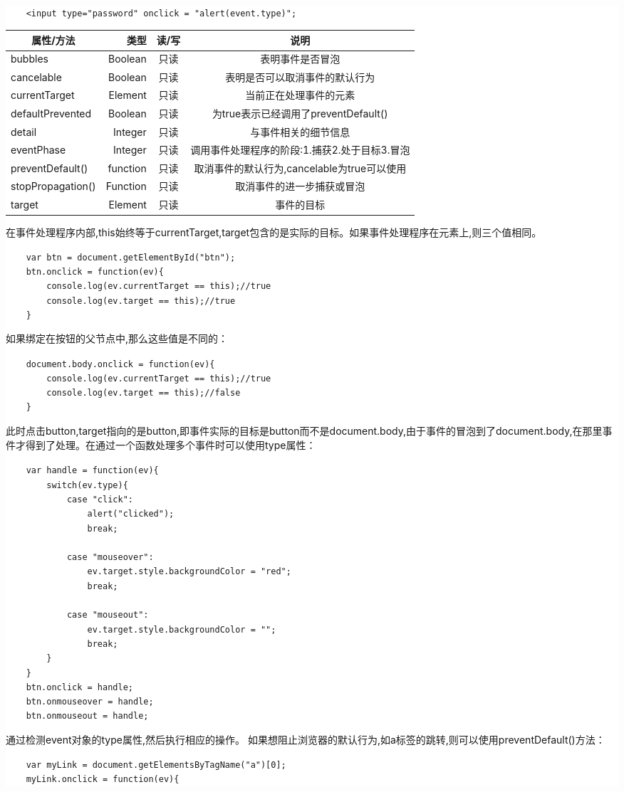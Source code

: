 ```
    <input type="password" onclick = "alert(event.type)";
```

| 属性/方法       | 类型   |  读/写  |   说明  |
| --------   | -----:  | :----:  | :----:  |
| bubbles     | Boolean |   只读     | 表明事件是否冒泡 |
| cancelable        |   Boolean   |   只读   |表明是否可以取消事件的默认行为 |
| currentTarget        |    Element    |  只读  |当前正在处理事件的元素 |
| defaultPrevented     | Boolean |   只读     |为true表示已经调用了preventDefault() |
| detail        |   Integer   |   只读   |与事件相关的细节信息 |
| eventPhase      |   Integer   |  只读  |调用事件处理程序的阶段:1.捕获2.处于目标3.冒泡 |
| preventDefault()        |    function    |  只读  |取消事件的默认行为,cancelable为true可以使用 |
|   stopPropagation()    | Function |   只读     |取消事件的进一步捕获或冒泡|
| target        |   Element   |   只读   |事件的目标|

在事件处理程序内部,this始终等于currentTarget,target包含的是实际的目标。如果事件处理程序在元素上,则三个值相同。
```
    var btn = document.getElementById("btn");
    btn.onclick = function(ev){
        console.log(ev.currentTarget == this);//true
        console.log(ev.target == this);//true
    }
```

如果绑定在按钮的父节点中,那么这些值是不同的：

```
    document.body.onclick = function(ev){
        console.log(ev.currentTarget == this);//true
        console.log(ev.target == this);//false
    }
```
此时点击button,target指向的是button,即事件实际的目标是button而不是document.body,由于事件的冒泡到了document.body,在那里事件才得到了处理。在通过一个函数处理多个事件时可以使用type属性：

```
    var handle = function(ev){
        switch(ev.type){
            case "click":
                alert("clicked");
                break;
                
            case "mouseover":
                ev.target.style.backgroundColor = "red";
                break;
                
            case "mouseout":
                ev.target.style.backgroundColor = "";
                break;
        }
    }
    btn.onclick = handle;
    btn.onmouseover = handle;
    btn.onmouseout = handle;
```
通过检测event对象的type属性,然后执行相应的操作。
如果想阻止浏览器的默认行为,如a标签的跳转,则可以使用preventDefault()方法：
```
    var myLink = document.getElementsByTagName("a")[0];
    myLink.onclick = function(ev){
```